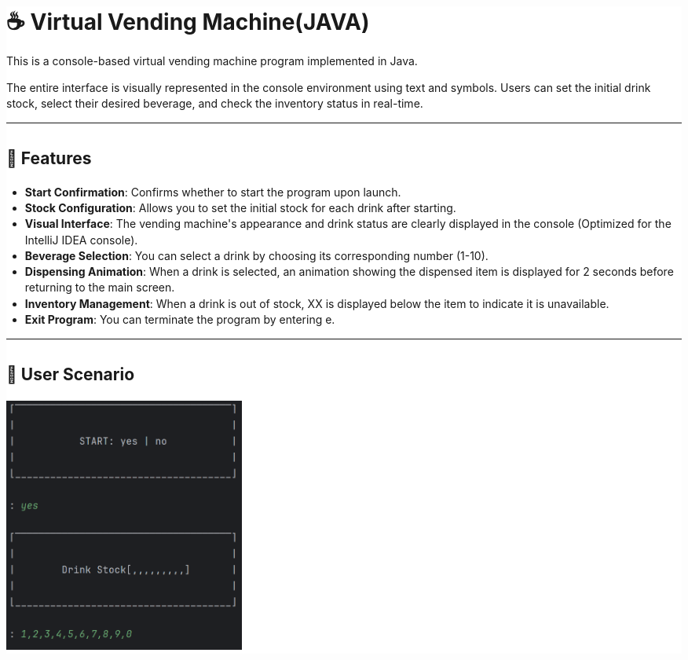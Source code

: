 ☕ Virtual Vending Machine(JAVA)
===

This is a console-based virtual vending machine program implemented in Java.

The entire interface is visually represented in the console environment using text and symbols.
Users can set the initial drink stock, select their desired beverage, and check the inventory status in real-time.

- - -

🚀 Features
---

- **Start Confirmation**: Confirms whether to start the program upon launch.
- **Stock Configuration**: Allows you to set the initial stock for each drink after starting.
- **Visual Interface**: The vending machine's appearance and drink status are clearly displayed in the console (Optimized for the IntelliJ IDEA console).
- **Beverage Selection**: You can select a drink by choosing its corresponding number (1-10).
- **Dispensing Animation**: When a drink is selected, an animation showing the dispensed item is displayed for 2 seconds before returning to the main screen.
- **Inventory Management**: When a drink is out of stock, XX is displayed below the item to indicate it is unavailable.
- **Exit Program**: You can terminate the program by entering e.

- - -

🎈 User Scenario
---

<img src="images/startPopUp.png" width="300" alt="시작 팝업">
